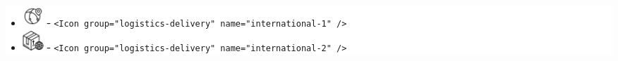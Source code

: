  - <img src="./logistics-delivery/055-international-1.png" height="30" width="30" /> - `<Icon group="logistics-delivery" name="international-1" />`
 - <img src="./logistics-delivery/056-international-2.png" height="30" width="30" /> - `<Icon group="logistics-delivery" name="international-2" />`